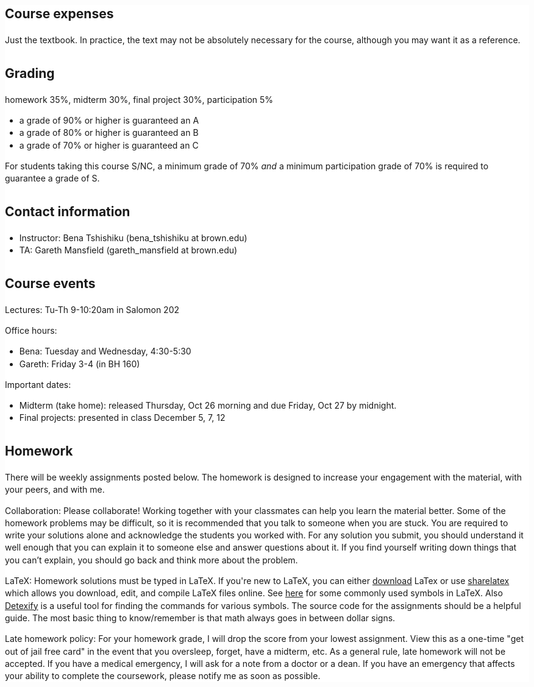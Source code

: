 ## Course expenses
Just the textbook. In practice, the text may not be absolutely necessary for the course, although you may want it as a reference. 

## Grading
homework 35%, midterm 30%, final project 30%, participation 5%

* a grade of 90% or higher is guaranteed an A
* a grade of 80% or higher is guaranteed an B
* a grade of 70% or higher is guaranteed an C

For students taking this course S/NC, a minimum grade of 70% _and_ a minimum participation grade of 70% is required to guarantee a grade of S. 

## Contact information 

* Instructor: Bena Tshishiku (bena_tshishiku at brown.edu)
* TA: Gareth Mansfield (gareth_mansfield at brown.edu)

## Course events 

Lectures: Tu-Th 9-10:20am in Salomon 202

Office hours: 
* Bena: Tuesday and Wednesday, 4:30-5:30
* Gareth: Friday 3-4 (in BH 160)

Important dates: 
* Midterm (take home): released Thursday, Oct 26 morning and due Friday, Oct 27 by midnight. 
* Final projects: presented in class December 5, 7, 12 

## Homework 

There will be weekly assignments posted below. The homework is designed to increase your engagement with the material, with your peers, and with me.

Collaboration: Please collaborate! Working together with your classmates can help you learn the material better. Some of the homework problems may be difficult, so it is recommended that you talk to someone when you are stuck. You are required to write your solutions alone and acknowledge the students you worked with. For any solution you submit, you should understand it well enough that you can explain it to someone else and answer questions about it. If you find yourself writing down things that you can’t explain, you should go back and think more about the problem. 

LaTeX: Homework solutions must be typed in LaTeX. If you're new to LaTeX, you can either [download](https://www.latex-project.org/get/) LaTex or use [sharelatex](https://www.sharelatex.com/) which allows you download, edit, and compile LaTeX files online. See [here](https://oeis.org/wiki/List_of_LaTeX_mathematical_symbols) for some commonly used symbols in LaTeX. Also [Detexify](http://detexify.kirelabs.org/classify.html) is a useful tool for finding the commands for various symbols. The source code for the assignments should be a helpful guide. The most basic thing to know/remember is that math always goes in between dollar signs. 

Late homework policy: For your homework grade, I will drop the score from your lowest assignment. View this as a one-time "get out of jail free card" in the event that you oversleep, forget, have a midterm, etc. As a general rule, late homework will not be accepted. If you have a medical emergency, I will ask for a note from a doctor or a dean. If you have an emergency that affects your ability to complete the coursework, please notify me as soon as possible. 
